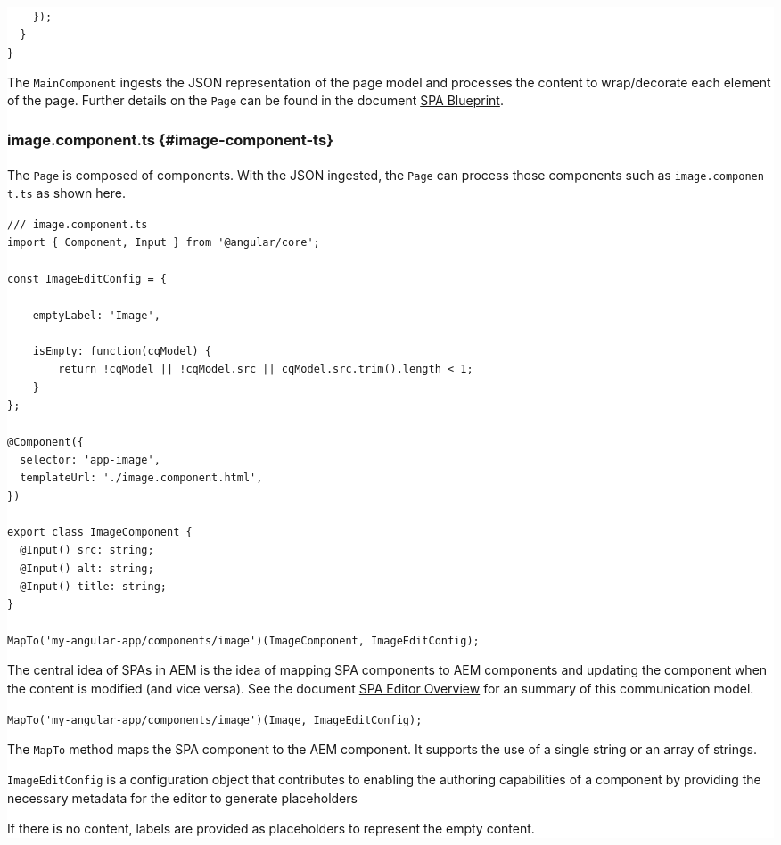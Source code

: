 ```
    });
  }
}
```

The `MainComponent` ingests the JSON representation of the page model and processes the content to wrap/decorate each element of the page. Further details on the `Page` can be found in the document [SPA Blueprint](blueprint.md).

### image.component.ts {#image-component-ts}

The `Page` is composed of components. With the JSON ingested, the `Page` can process those components such as `image.component.ts` as shown here.

```
/// image.component.ts
import { Component, Input } from '@angular/core';

const ImageEditConfig = {

    emptyLabel: 'Image',

    isEmpty: function(cqModel) {
        return !cqModel || !cqModel.src || cqModel.src.trim().length < 1;
    }
};

@Component({
  selector: 'app-image',
  templateUrl: './image.component.html',
})

export class ImageComponent {
  @Input() src: string;
  @Input() alt: string;
  @Input() title: string;
}

MapTo('my-angular-app/components/image')(ImageComponent, ImageEditConfig);
```

The central idea of SPAs in AEM is the idea of mapping SPA components to AEM components and updating the component when the content is modified (and vice versa). See the document [SPA Editor Overview](editor-overview.md) for an summary of this communication model.

`MapTo('my-angular-app/components/image')(Image, ImageEditConfig);`

The `MapTo` method maps the SPA component to the AEM component. It supports the use of a single string or an array of strings.

`ImageEditConfig` is a configuration object that contributes to enabling the authoring capabilities of a component by providing the necessary metadata for the editor to generate placeholders

If there is no content, labels are provided as placeholders to represent the empty content.
